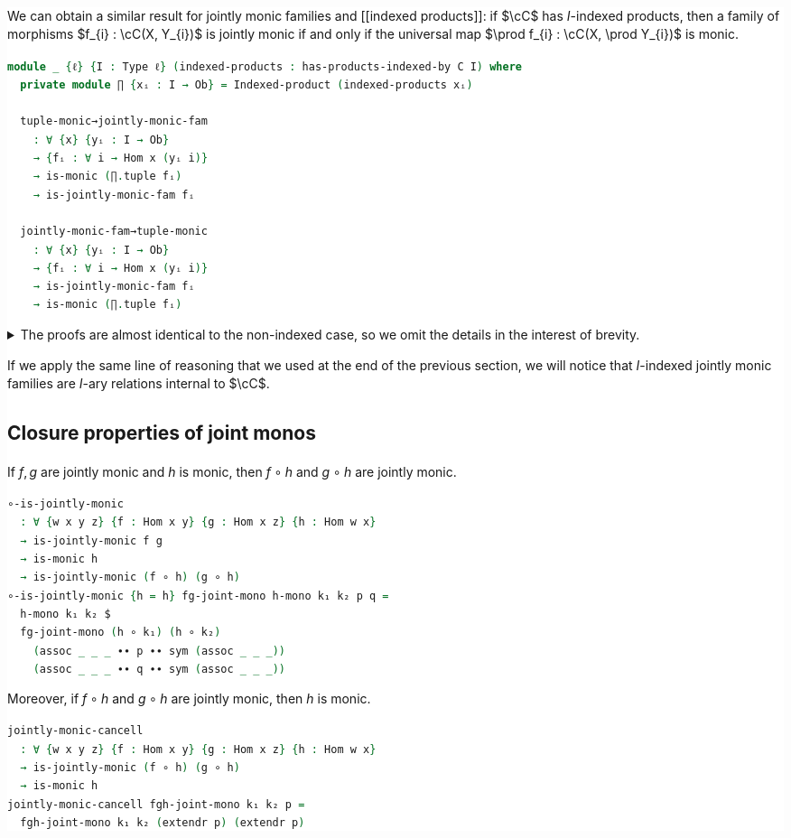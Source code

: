 We can obtain a similar result for jointly monic families and [[indexed products]]:
if $\cC$ has $I$-indexed products, then a family of morphisms $f_{i} : \cC(X, Y_{i})$
is jointly monic if and only if the universal map $\prod f_{i} : \cC(X, \prod Y_{i})$
is monic.

```agda
module _ {ℓ} {I : Type ℓ} (indexed-products : has-products-indexed-by C I) where
  private module ∏ {xᵢ : I → Ob} = Indexed-product (indexed-products xᵢ)

  tuple-monic→jointly-monic-fam
    : ∀ {x} {yᵢ : I → Ob}
    → {fᵢ : ∀ i → Hom x (yᵢ i)}
    → is-monic (∏.tuple fᵢ)
    → is-jointly-monic-fam fᵢ

  jointly-monic-fam→tuple-monic
    : ∀ {x} {yᵢ : I → Ob}
    → {fᵢ : ∀ i → Hom x (yᵢ i)}
    → is-jointly-monic-fam fᵢ
    → is-monic (∏.tuple fᵢ)
```

<details><summary>The proofs are almost identical to the non-indexed case, so we
omit the details in the interest of brevity.
</summary></details>

If we apply the same line of reasoning that we used at the end of the
previous section, we will notice that $I$-indexed jointly monic families
are $I$-ary relations internal to $\cC$.

## Closure properties of joint monos

If $f, g$ are jointly monic and $h$ is monic, then
$f \circ h$ and $g \circ h$ are jointly monic.

```agda
∘-is-jointly-monic
  : ∀ {w x y z} {f : Hom x y} {g : Hom x z} {h : Hom w x}
  → is-jointly-monic f g
  → is-monic h
  → is-jointly-monic (f ∘ h) (g ∘ h)
∘-is-jointly-monic {h = h} fg-joint-mono h-mono k₁ k₂ p q =
  h-mono k₁ k₂ $
  fg-joint-mono (h ∘ k₁) (h ∘ k₂)
    (assoc _ _ _ ∙∙ p ∙∙ sym (assoc _ _ _))
    (assoc _ _ _ ∙∙ q ∙∙ sym (assoc _ _ _))
```

Moreover, if $f \circ h$ and $g \circ h$ are jointly monic, then
$h$ is monic.

```agda
jointly-monic-cancell
  : ∀ {w x y z} {f : Hom x y} {g : Hom x z} {h : Hom w x}
  → is-jointly-monic (f ∘ h) (g ∘ h)
  → is-monic h
jointly-monic-cancell fgh-joint-mono k₁ k₂ p =
  fgh-joint-mono k₁ k₂ (extendr p) (extendr p)
```
